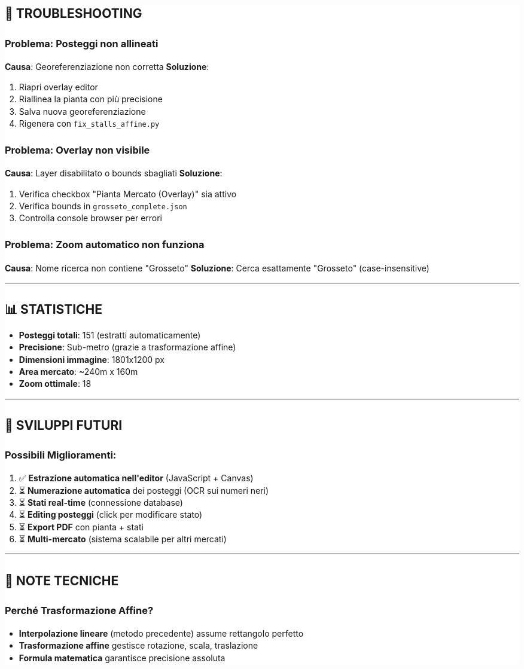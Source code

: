 
## 🐛 TROUBLESHOOTING

### Problema: Posteggi non allineati
**Causa**: Georeferenziazione non corretta
**Soluzione**: 
1. Riapri overlay editor
2. Riallinea la pianta con più precisione
3. Salva nuova georeferenziazione
4. Rigenera con `fix_stalls_affine.py`

### Problema: Overlay non visibile
**Causa**: Layer disabilitato o bounds sbagliati
**Soluzione**:
1. Verifica checkbox "Pianta Mercato (Overlay)" sia attivo
2. Verifica bounds in `grosseto_complete.json`
3. Controlla console browser per errori

### Problema: Zoom automatico non funziona
**Causa**: Nome ricerca non contiene "Grosseto"
**Soluzione**: Cerca esattamente "Grosseto" (case-insensitive)

---

## 📊 STATISTICHE

- **Posteggi totali**: 151 (estratti automaticamente)
- **Precisione**: Sub-metro (grazie a trasformazione affine)
- **Dimensioni immagine**: 1801x1200 px
- **Area mercato**: ~240m x 160m
- **Zoom ottimale**: 18

---

## 🔮 SVILUPPI FUTURI

### Possibili Miglioramenti:
1. ✅ **Estrazione automatica nell'editor** (JavaScript + Canvas)
2. ⏳ **Numerazione automatica** dei posteggi (OCR sui numeri neri)
3. ⏳ **Stati real-time** (connessione database)
4. ⏳ **Editing posteggi** (click per modificare stato)
5. ⏳ **Export PDF** con pianta + stati
6. ⏳ **Multi-mercato** (sistema scalabile per altri mercati)

---

## 📝 NOTE TECNICHE

### Perché Trasformazione Affine?
- **Interpolazione lineare** (metodo precedente) assume rettangolo perfetto
- **Trasformazione affine** gestisce rotazione, scala, traslazione
- **Formula matematica** garantisce precisione assoluta
